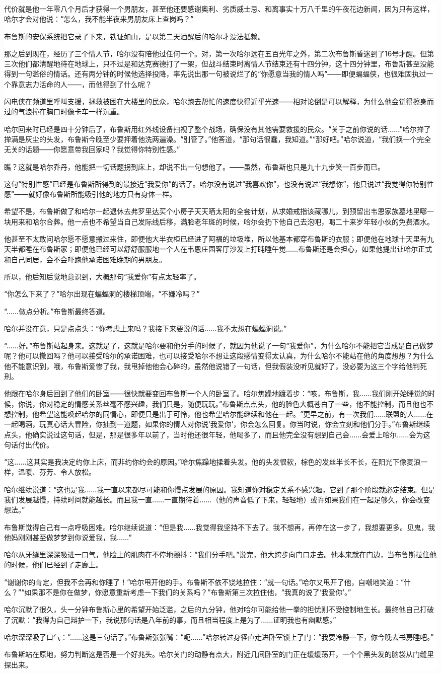 代价就是他一年零八个月后才获得一个男朋友，甚至他还要感谢奥利、劣质威士忌、和离事实十万八千里的午夜花边新闻，因为只有这样，哈尔才会对他说：“怎么，我不能半夜来男朋友床上查岗吗？”

布鲁斯的安保系统把它录了下来，铁证如山，是以第二天酒醒后的哈尔才没法抵赖。



那之后到现在，经历了三个情人节，哈尔没有陪他过任何一个。对，第一次哈尔远在五百光年之外，第二次布鲁斯昏迷到了16号才醒。但第三次他们都清醒地待在地球上，只不过是和达克赛德打了一架，但战斗结束时离情人节结束还有十四分钟，这十四分钟里，布鲁斯甚至没能得到一句滥俗的情话。还有两分钟的时候他选择投降，率先说出那一句被说烂了的“你愿意当我的情人吗”——即便蝙蝠侠，也很难固执过一个靠意志力活命的人——，而他得到了什么呢？

闪电侠在频道里呼叫支援，拯救被困在大楼里的民众，哈尔跑去帮忙的速度快得近乎光速——相对论倒是可以解释，为什么他会觉得擦身而过的气浪撞在胸口时像卡车一样沉重。

哈尔回来时已经是四十分钟后了，布鲁斯用红外线设备扫视了整个战场，确保没有其他需要救援的民众。“关于之前你说的话……”哈尔掸了掸满是灰尘的头发，布鲁斯今晚至少要押着他洗两遍澡。“别管了。”他答道，“那句话很蠢，我知道。”“那好吧。”哈尔说道，“我们换一个完全无关的话题——你愿意带我回家吗？我觉得你特别性感。”

瞧？这就是哈尔乔丹，他能把一切话题拐到床上，却说不出一句想他了。——虽然，布鲁斯也只是九十九步笑一百步而已。



这句“特别性感”已经是布鲁斯所得到的最接近“我爱你”的话了。哈尔没有说过“我喜欢你”，也没有说过“我想你”，他只说过“我觉得你特别性感”——就好像布鲁斯所能吸引他的地方只有身体一样。

希望不是，布鲁斯做了和哈尔一起退休去弗罗里达买个小房子天天晒太阳的全套计划，从求婚戒指该藏哪儿，到预留出韦恩家族墓地里哪一块用来和哈尔合葬。他一点也不希望当自己发际线后移，满脸老年斑的时候，哈尔会扔下他自己去泡吧，喝二十来岁年轻小伙的免费酒水。

他甚至不太敢问哈尔愿不愿意搬过来住，即便他大半衣柜已经进了阿福的垃圾堆，所以他基本都穿布鲁斯的衣服；即便他在地球十天里有九天半都睡在布鲁斯家；即便他已经可以舒舒服服地一个人在韦恩庄园客厅沙发上打盹睡午觉……布鲁斯还是会担心，如果他提出让哈尔正式和自己同居，会不会吓跑他承诺困难晚期的男朋友。

所以，他后知后觉地意识到，大概那句“我爱你”有点太轻率了。



“你怎么下来了？”哈尔出现在蝙蝠洞的楼梯顶端，“不嫌冷吗？”

“……做点分析。”布鲁斯最终答道。

哈尔并没在意，只是点点头：“你考虑上来吗？我接下来要说的话……我不太想在蝙蝠洞说。”

“……好。”布鲁斯站起身来。这就是了，这就是哈尔要和他分手的时候了，就因为他说了一句“我爱你”，为什么哈尔不能把它当成是自己做梦呢？他可以撤回吗？他可以接受哈尔的承诺困难，也可以接受哈尔不想让这段感情变得太认真，为什么哈尔不能站在他的角度想想？为什么他不能意识到，哦，布鲁斯爱惨了我，我甩掉他他会心碎的，虽然他说错了一句话，但我假装没听见就好了，没必要为这三个字给他判死刑。

他跟在哈尔身后回到了他们的卧室——很快就要变回布鲁斯一个人的卧室了。哈尔焦躁地踱着步：“咳，布鲁斯，我……我们刚开始睡觉的时候，你说，你对稳定的情感关系丝毫不感兴趣，我们只是，随便玩玩。”布鲁斯点点头，他的脸色大概苍白了一些，他不能控制，而且他也不想控制，他希望这能唤起哈尔的同情心，即便只是出于可怜，他也希望哈尔能继续和他在一起。“更早之前，有一次我们……联盟的人……在一起喝酒，玩真心话大冒险，你抽到一道题，如果你的情人对你说‘我爱你’，你会怎么回复。你当时说，你会立刻和他们分手。”布鲁斯继续点头，他确实说过这句话，但是，那是很多年以前了，当时他还很年轻，他喝多了，而且他完全没有想到自己会……会爱上哈尔……会为这句话付出代价。

“这……这其实是我决定约你上床，而非约你约会的原因。”哈尔焦躁地揉着头发。他的头发很软，棕色的发丝半长不长，在阳光下像麦浪一样，温暖、芬芳、令人放松。

哈尔继续说道：“这也是我……我一直以来都尽可能和你慢点发展的原因。我知道你对稳定关系不感兴趣，它到了那个阶段就必定结束。但是我们发展越慢，持续时间就能越长。而且我一直……一直期待着……（他的声音低了下来，轻轻地）或许如果我们在一起足够久，你会改变想法。”

布鲁斯觉得自己有一点呼吸困难。哈尔继续说道：“但是我……我觉得我坚持不下去了。我不想再，再停在这一步了，我想要更多。见鬼，我他妈刚刚甚至做梦梦到你说爱我，我……”

哈尔从牙缝里深深吸进一口气，他脸上的肌肉在不停地颤抖：“我们分手吧。”说完，他大跨步向门口走去。他本来就在门边，当布鲁斯拉住他的时候，他们已经到了走廊上。

“谢谢你的肯定，但我不会再和你睡了！”哈尔甩开他的手。布鲁斯不依不饶地拉住：“就一句话。”哈尔又甩开了他，自嘲地笑道：“什么？”“如果那不是你在做梦，你愿意重新考虑一下我们的关系吗？”布鲁斯第三次拉住他，“我真的说了‘我爱你’。”

哈尔沉默了很久，头一分钟布鲁斯心里的希望开始泛滥，之后的九分钟，他对哈尔可能给他一拳的担忧则不受控制地生长。最终他自己打破了沉默：“我得为自己辩护一下，我说那句话是八年前的事，而且相当程度上是为了……证明我也有幽默感。”

哈尔深深吸了口气：“……这是三句话了。”布鲁斯张张嘴：“呃……”哈尔转过身径直走进卧室锁上了门：“我要冷静一下，你今晚去书房睡吧。”

布鲁斯站在原地，努力判断这是否是一个好兆头。哈尔关门的动静有点大，附近几间卧室的门正在缓缓荡开，一个个黑头发的脑袋从门缝里探出来。
